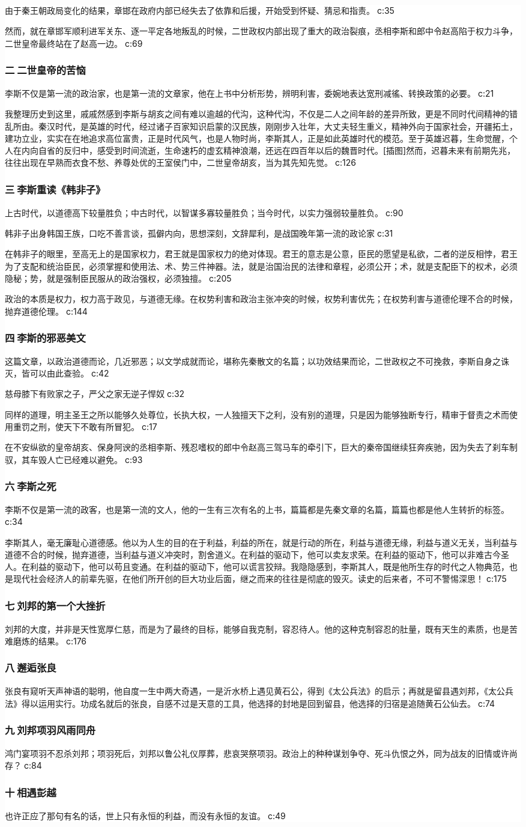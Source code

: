 由于秦王朝政局变化的结果，章邯在政府内部已经失去了依靠和后援，开始受到怀疑、猜忌和指责。 c:35

然而，就在章邯军顺利进军关东、逐一平定各地叛乱的时候，二世政权内部出现了重大的政治裂痕，丞相李斯和郎中令赵高陷于权力斗争，二世皇帝最终站在了赵高一边。 c:69

### 二 二世皇帝的苦恼

李斯不仅是第一流的政治家，也是第一流的文章家，他在上书中分析形势，辨明利害，委婉地表达宽刑减徭、转换政策的必要。 c:21

我整理历史到这里，戚戚然感到李斯与胡亥之间有难以逾越的代沟，这种代沟，不仅是二人之间年龄的差异所致，更是不同时代间精神的错乱所由。秦汉时代，是英雄的时代，经过诸子百家知识启蒙的汉民族，刚刚步入壮年，大丈夫轻生重义，精神外向于国家社会，开疆拓土，建功立业，实实在在地追求高位富贵，正是时代风气，也是人物时尚，李斯其人，正是如此英雄时代的模范。至于英雄迟暮，生命觉醒，个人在内向自省的反归中，感受到时间流逝，生命速朽的虚玄精神浪潮，还远在四百年以后的魏晋时代。[插图]然而，迟暮未来有前期先兆，往往出现在早熟而衣食不愁、养尊处优的王室侯门中，二世皇帝胡亥，当为其先知先觉。 c:126

### 三 李斯重读《韩非子》

上古时代，以道德高下较量胜负；中古时代，以智谋多寡较量胜负；当今时代，以实力强弱较量胜负。 c:90

韩非子出身韩国王族，口吃不善言谈，孤僻内向，思想深刻，文辞犀利，是战国晚年第一流的政论家 c:31

在韩非子的眼里，至高无上的是国家权力，君王就是国家权力的绝对体现。君王的意志是公意，臣民的愿望是私欲，二者的逆反相悖，君王为了支配和统治臣民，必须掌握和使用法、术、势三件神器。法，就是治国治民的法律和章程，必须公开；术，就是支配臣下的权术，必须隐秘；势，就是强制臣民服从的政治强权，必须独擅。 c:205

政治的本质是权力，权力高于政见，与道德无缘。在权势利害和政治主张冲突的时候，权势利害优先；在权势利害与道德伦理不合的时候，抛弃道德伦理。 c:144

### 四 李斯的邪恶美文

这篇文章，以政治道德而论，几近邪恶；以文学成就而论，堪称先秦散文的名篇；以功效结果而论，二世政权之不可挽救，李斯自身之诛灭，皆可以由此查验。 c:42

慈母膝下有败家之子，严父之家无逆子悍奴 c:32

同样的道理，明主圣王之所以能够久处尊位，长执大权，一人独擅天下之利，没有别的道理，只是因为能够独断专行，精审于督责之术而使用重罚之刑，使天下不敢有所冒犯。 c:17

在不安纵欲的皇帝胡亥、保身阿谀的丞相李斯、残忍嗜权的郎中令赵高三驾马车的牵引下，巨大的秦帝国继续狂奔疾驰，因为失去了刹车制驭，其车毁人亡已经难以避免。 c:93

### 六 李斯之死

李斯不仅是第一流的政客，也是第一流的文人，他的一生有三次有名的上书，篇篇都是先秦文章的名篇，篇篇也都是他人生转折的标签。 c:34

李斯其人，毫无廉耻心道德感。他以为人生的目的在于利益，利益的所在，就是行动的所在，利益与道德无缘，利益与道义无关，当利益与道德不合的时候，抛弃道德，当利益与道义冲突时，割舍道义。在利益的驱动下，他可以卖友求荣。在利益的驱动下，他可以非难古今圣人。在利益的驱动下，他可以苟且变通。在利益的驱动下，他可以谎言狡辩。我隐隐感到，李斯其人，既是他所生存的时代之人物典范，也是现代社会经济人的前辈先驱，在他们所开创的巨大功业后面，继之而来的往往是彻底的毁灭。读史的后来者，不可不警惕深思！ c:175

### 七 刘邦的第一个大挫折

刘邦的大度，并非是天性宽厚仁慈，而是为了最终的目标，能够自我克制，容忍待人。他的这种克制容忍的肚量，既有天生的素质，也是苦难磨炼的结果。 c:176

### 八 邂逅张良

张良有窥听天声神语的聪明，他自度一生中两大奇遇，一是沂水桥上遇见黄石公，得到《太公兵法》的启示；再就是留县遇刘邦，《太公兵法》得以运用实行。功成名就后的张良，自感不过是天意的工具，他选择的封地是回到留县，他选择的归宿是追随黄石公仙去。 c:74

### 九 刘邦项羽风雨同舟

鸿门宴项羽不忍杀刘邦；项羽死后，刘邦以鲁公礼仪厚葬，悲哀哭祭项羽。政治上的种种谋划争夺、死斗仇恨之外，同为战友的旧情或许尚存？ c:84

### 十 相遇彭越

也许正应了那句有名的话，世上只有永恒的利益，而没有永恒的友谊。 c:49
